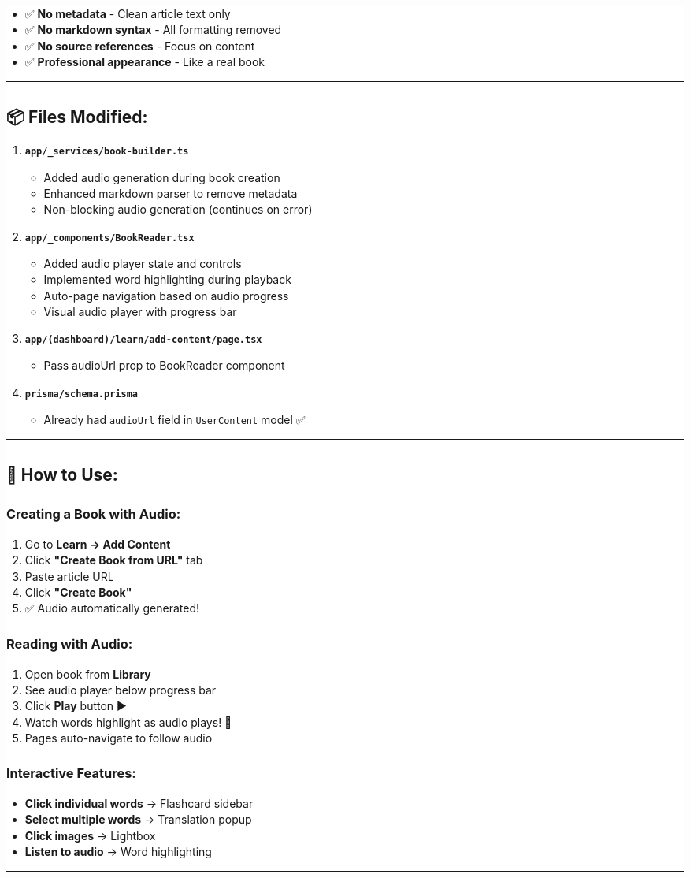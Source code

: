 - ✅ **No metadata** - Clean article text only
- ✅ **No markdown syntax** - All formatting removed
- ✅ **No source references** - Focus on content
- ✅ **Professional appearance** - Like a real book

---

## 📦 Files Modified:

1. **`app/_services/book-builder.ts`**
   - Added audio generation during book creation
   - Enhanced markdown parser to remove metadata
   - Non-blocking audio generation (continues on error)

2. **`app/_components/BookReader.tsx`**
   - Added audio player state and controls
   - Implemented word highlighting during playback
   - Auto-page navigation based on audio progress
   - Visual audio player with progress bar

3. **`app/(dashboard)/learn/add-content/page.tsx`**
   - Pass audioUrl prop to BookReader component

4. **`prisma/schema.prisma`**
   - Already had `audioUrl` field in `UserContent` model ✅

---

## 🚀 How to Use:

### Creating a Book with Audio:

1. Go to **Learn → Add Content**
2. Click **"Create Book from URL"** tab
3. Paste article URL
4. Click **"Create Book"**
5. ✅ Audio automatically generated!

### Reading with Audio:

1. Open book from **Library**
2. See audio player below progress bar
3. Click **Play** button ▶
4. Watch words highlight as audio plays! 🎵
5. Pages auto-navigate to follow audio

### Interactive Features:

- **Click individual words** → Flashcard sidebar
- **Select multiple words** → Translation popup
- **Click images** → Lightbox
- **Listen to audio** → Word highlighting

---